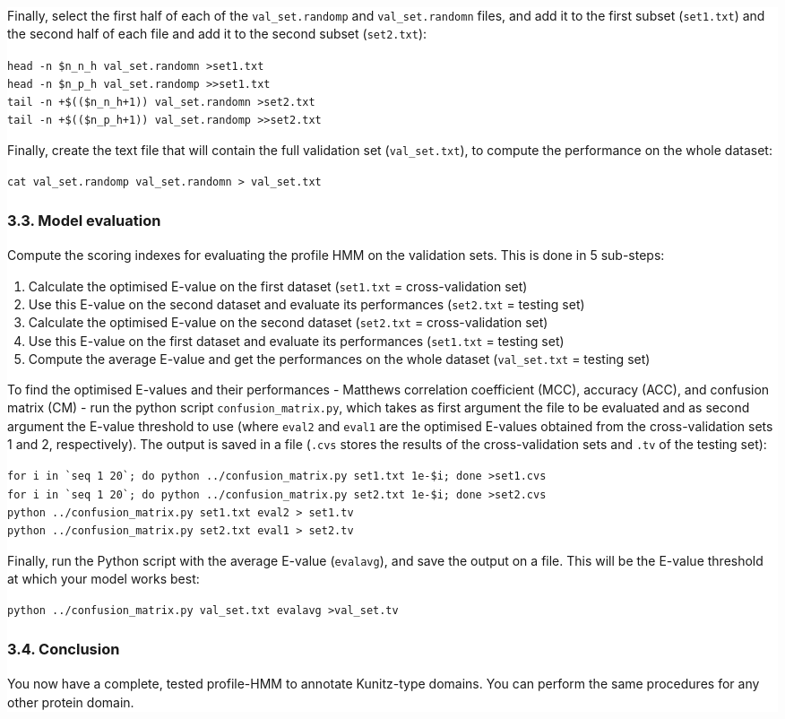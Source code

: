 Finally, select the first half of each of the `val_set.randomp` and `val_set.randomn` files, and add it to the first subset (`set1.txt`) and the second half of each file and add it to the second subset (`set2.txt`):
```
head -n $n_n_h val_set.randomn >set1.txt
head -n $n_p_h val_set.randomp >>set1.txt
tail -n +$(($n_n_h+1)) val_set.randomn >set2.txt
tail -n +$(($n_p_h+1)) val_set.randomp >>set2.txt
```
Finally, create the text file that will contain the full validation set (`val_set.txt`), to compute the performance on the whole dataset: 
```
cat val_set.randomp val_set.randomn > val_set.txt
```
### 3.3. Model evaluation
Compute the scoring indexes for evaluating the profile HMM on the validation sets. This is done in 5 sub-steps:
1. Calculate the optimised E-value on the first dataset (`set1.txt` = cross-validation set)
2. Use this E-value on the second dataset and evaluate its performances (`set2.txt` = testing set)
3. Calculate the optimised E-value on the second dataset (`set2.txt` = cross-validation set)
4. Use this E-value on the first dataset and evaluate its performances (`set1.txt` = testing set)
5. Compute the average E-value and get the performances on the whole dataset (`val_set.txt` = testing set)

To find the optimised E-values and their performances - Matthews correlation coefficient (MCC), accuracy (ACC), and confusion matrix (CM) - run the python script `confusion_matrix.py`, which takes as first argument the file to be evaluated and as second argument the E-value threshold to use (where `eval2` and `eval1` are the optimised E-values obtained from the cross-validation sets 1 and 2, respectively). The output is saved in a file (`.cvs` stores the results of the cross-validation sets and `.tv` of the testing set):
```
for i in `seq 1 20`; do python ../confusion_matrix.py set1.txt 1e-$i; done >set1.cvs
for i in `seq 1 20`; do python ../confusion_matrix.py set2.txt 1e-$i; done >set2.cvs
python ../confusion_matrix.py set1.txt eval2 > set1.tv
python ../confusion_matrix.py set2.txt eval1 > set2.tv
```

Finally, run the Python script with the average E-value (`evalavg`), and save the output on a file. This will be the E-value threshold at which your model works best:
```
python ../confusion_matrix.py val_set.txt evalavg >val_set.tv
```
### 3.4. Conclusion
You now have a complete, tested profile-HMM to annotate Kunitz-type domains. You can perform the same procedures for any other protein domain. 
 
